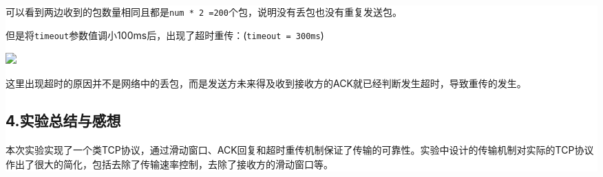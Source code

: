 可以看到两边收到的包数量相同且都是`num * 2 =200`个包，说明没有丢包也没有重复发送包。

​	但是将`timeout`参数值调小100ms后，出现了超时重传：(`timeout = 300ms`)

![](E:\本科\计算机网络\reports\lab6\img\dr=0.0_info_2.png)

这里出现超时的原因并不是网络中的丢包，而是发送方未来得及收到接收方的ACK就已经判断发生超时，导致重传的发生。

## 4.实验总结与感想

​	本次实验实现了一个类TCP协议，通过滑动窗口、ACK回复和超时重传机制保证了传输的可靠性。实验中设计的传输机制对实际的TCP协议作出了很大的简化，包括去除了传输速率控制，去除了接收方的滑动窗口等。